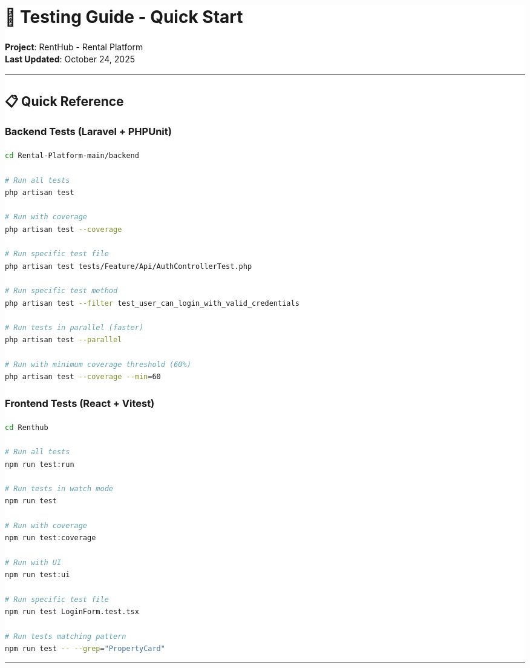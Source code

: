 # 🧪 Testing Guide - Quick Start

**Project**: RentHub - Rental Platform  
**Last Updated**: October 24, 2025

---

## 📋 Quick Reference

### Backend Tests (Laravel + PHPUnit)

```bash
cd Rental-Platform-main/backend

# Run all tests
php artisan test

# Run with coverage
php artisan test --coverage

# Run specific test file
php artisan test tests/Feature/Api/AuthControllerTest.php

# Run specific test method
php artisan test --filter test_user_can_login_with_valid_credentials

# Run tests in parallel (faster)
php artisan test --parallel

# Run with minimum coverage threshold (60%)
php artisan test --coverage --min=60
```

### Frontend Tests (React + Vitest)

```bash
cd Renthub

# Run all tests
npm run test:run

# Run tests in watch mode
npm run test

# Run with coverage
npm run test:coverage

# Run with UI
npm run test:ui

# Run specific test file
npm run test LoginForm.test.tsx

# Run tests matching pattern
npm run test -- --grep="PropertyCard"
```

---